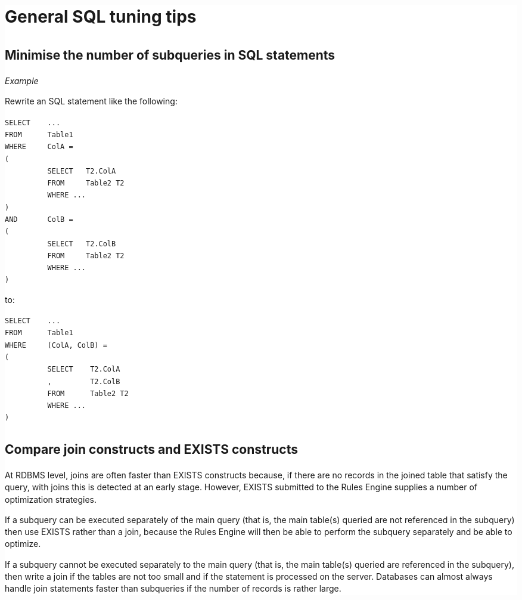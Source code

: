 # General SQL tuning tips

## Minimise the number of subqueries in SQL statements

*Example*

Rewrite an SQL statement like the following:

```
SELECT    ...
FROM      Table1
WHERE     ColA =
(
          SELECT   T2.ColA     
          FROM     Table2 T2
          WHERE ...
)
AND       ColB =
(
          SELECT   T2.ColB 
          FROM     Table2 T2
          WHERE ...
)
```

to:

```
SELECT    ...
FROM      Table1
WHERE     (ColA, ColB) =
(
          SELECT    T2.ColA
          ,         T2.ColB
          FROM      Table2 T2
          WHERE ...
)
```

## Compare join constructs and EXISTS constructs

At RDBMS level, joins are often faster than EXISTS constructs because, if there are no records in the joined table that satisfy the query, with joins this is detected at an early stage. However, EXISTS submitted to the Rules Engine supplies a number of optimization strategies.

If a subquery can be executed separately of the main query (that is, the main table(s) queried are not referenced in the subquery) then use EXISTS rather than a join, because the Rules Engine will then be able to perform the subquery separately and be able to optimize.

If a subquery cannot be executed separately to the main query (that is, the main table(s) queried are referenced in the subquery), then write a join if the tables are not too small and if the statement is processed on the server. Databases can almost always handle join statements faster than subqueries if the number of records is rather large.
